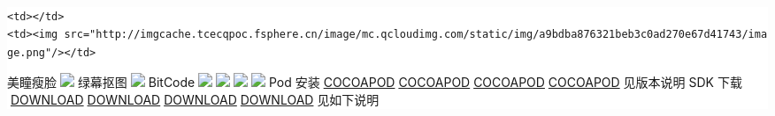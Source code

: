     <td></td>
    <td><img src="http://imgcache.tcecqpoc.fsphere.cn/image/mc.qcloudimg.com/static/img/a9bdba876321beb3c0ad270e67d41743/image.png"/></td>
  </tr>
  <tr>
    <td>美瞳瘦脸</td>
    <td></td>
    <td></td>
    <td></td>
    <td></td>
    <td><img src="http://imgcache.tcecqpoc.fsphere.cn/image/mc.qcloudimg.com/static/img/a9bdba876321beb3c0ad270e67d41743/image.png"/></td>
  </tr>
  <tr>
    <td>绿幕抠图</td>
    <td></td>
    <td></td>
    <td></td>
    <td></td>
    <td><img src="http://imgcache.tcecqpoc.fsphere.cn/image/mc.qcloudimg.com/static/img/a9bdba876321beb3c0ad270e67d41743/image.png"/></td>
  </tr>
  <tr>
    <td>BitCode</td>
    <td><img src="http://imgcache.tcecqpoc.fsphere.cn/image/mc.qcloudimg.com/static/img/a9bdba876321beb3c0ad270e67d41743/image.png"/></td>
    <td><img src="http://imgcache.tcecqpoc.fsphere.cn/image/mc.qcloudimg.com/static/img/a9bdba876321beb3c0ad270e67d41743/image.png"/></td>
    <td><img src="http://imgcache.tcecqpoc.fsphere.cn/image/mc.qcloudimg.com/static/img/a9bdba876321beb3c0ad270e67d41743/image.png"/></td>
    <td><img src="http://imgcache.tcecqpoc.fsphere.cn/image/mc.qcloudimg.com/static/img/a9bdba876321beb3c0ad270e67d41743/image.png"/></td>
    <td></td>
  </tr>
    <tr>
    <td>Pod 安装</td>
    <td><a href="http://tcecqpoc.fsphere.cn/document/product/454/12642">COCOAPOD</a></td>
    <td><a href="http://tcecqpoc.fsphere.cn/document/product/454/12642">COCOAPOD</a></td>
    <td><a href="http://tcecqpoc.fsphere.cn/document/product/454/12642">COCOAPOD</a></td>
    <td><a href="http://tcecqpoc.fsphere.cn/document/product/454/12642">COCOAPOD</a></td>
    <td>见版本说明</td>
  </tr>
  <tr>
    <td>SDK 下载</td>
    <td><a onclick=MtaH5.clickStat("wiki_download_sdk_ios_livelite") href="http://liteavsdk-1252463788.cosgz.myqcloud.com/4.4/TXLiteAVSDK_Smart_iOS_4.4.3774.zip?_ga=1.230547544.572863791.1503542401">DOWNLOAD</a></td>
    <td><a onclick=MtaH5.clickStat("wiki_download_sdk_ios_player") href="http://liteavsdk-1252463788.cosgz.myqcloud.com/4.4/TXLiteAVSDK_Player_iOS_4.4.3774.zip?_ga=1.172502247.572863791.1503542401">DOWNLOAD</a></td>
    <td><a onclick=MtaH5.clickStat("wiki_download_sdk_ios_shortvideo") href="http://liteavsdk-1252463788.cosgz.myqcloud.com/4.4/TXLiteAVSDK_UGC_Rename_iOS_4.4.3774.zip?_ga=1.172502247.572863791.1503542401">DOWNLOAD</a></td>
    <td><a onclick=MtaH5.clickStat("wiki_download_sdk_ios_profession") href="http://liteavsdk-1252463788.cosgz.myqcloud.com/4.4/TXLiteAVSDK_Professional_iOS_4.4.3774.zip?_ga=1.172502247.572863791.1503542401">DOWNLOAD</a></td>
    <td>见如下说明</td>
  </tr>
</table>
